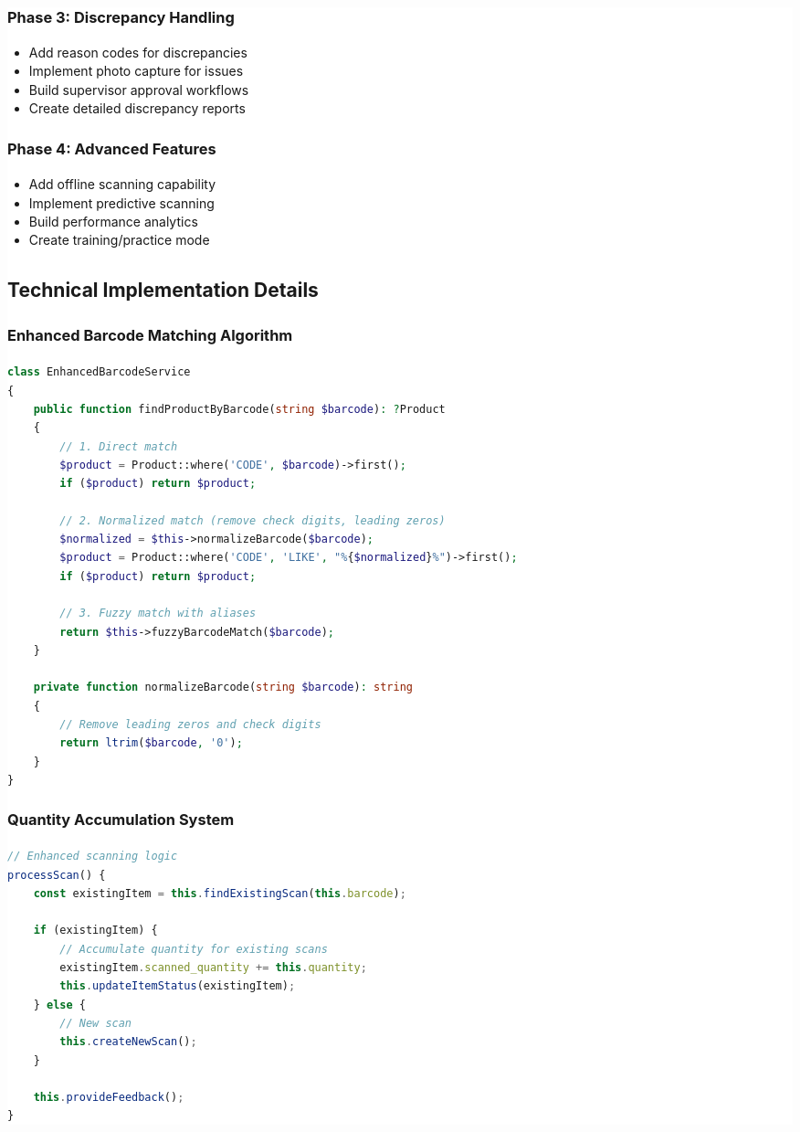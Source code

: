 ### Phase 3: Discrepancy Handling
- Add reason codes for discrepancies
- Implement photo capture for issues
- Build supervisor approval workflows
- Create detailed discrepancy reports

### Phase 4: Advanced Features
- Add offline scanning capability
- Implement predictive scanning
- Build performance analytics
- Create training/practice mode

## Technical Implementation Details

### Enhanced Barcode Matching Algorithm

```php
class EnhancedBarcodeService
{
    public function findProductByBarcode(string $barcode): ?Product
    {
        // 1. Direct match
        $product = Product::where('CODE', $barcode)->first();
        if ($product) return $product;
        
        // 2. Normalized match (remove check digits, leading zeros)
        $normalized = $this->normalizeBarcode($barcode);
        $product = Product::where('CODE', 'LIKE', "%{$normalized}%")->first();
        if ($product) return $product;
        
        // 3. Fuzzy match with aliases
        return $this->fuzzyBarcodeMatch($barcode);
    }
    
    private function normalizeBarcode(string $barcode): string
    {
        // Remove leading zeros and check digits
        return ltrim($barcode, '0');
    }
}
```

### Quantity Accumulation System

```javascript
// Enhanced scanning logic
processScan() {
    const existingItem = this.findExistingScan(this.barcode);
    
    if (existingItem) {
        // Accumulate quantity for existing scans
        existingItem.scanned_quantity += this.quantity;
        this.updateItemStatus(existingItem);
    } else {
        // New scan
        this.createNewScan();
    }
    
    this.provideFeedback();
}
```
